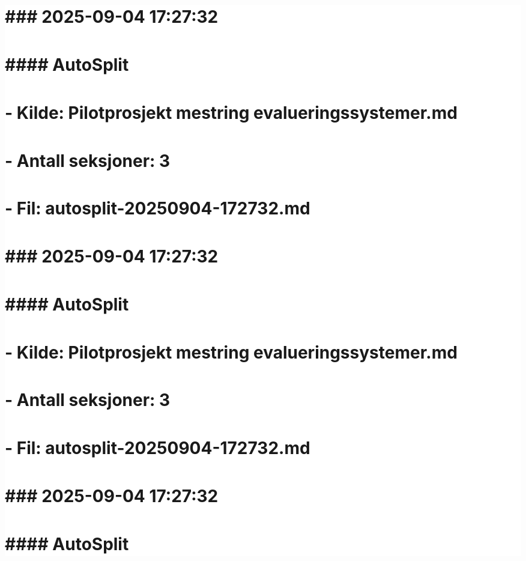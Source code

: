 #

# \### 2025-09-04 17:27:32

# \#### AutoSplit

# \- Kilde: Pilotprosjekt mestring evalueringssystemer.md

# \- Antall seksjoner: 3

# \- Fil: autosplit-20250904-172732.md

#

#

#

#

# \### 2025-09-04 17:27:32

# \#### AutoSplit

# \- Kilde: Pilotprosjekt mestring evalueringssystemer.md

# \- Antall seksjoner: 3

# \- Fil: autosplit-20250904-172732.md

#

#

#

#

# \### 2025-09-04 17:27:32

# \#### AutoSplit
